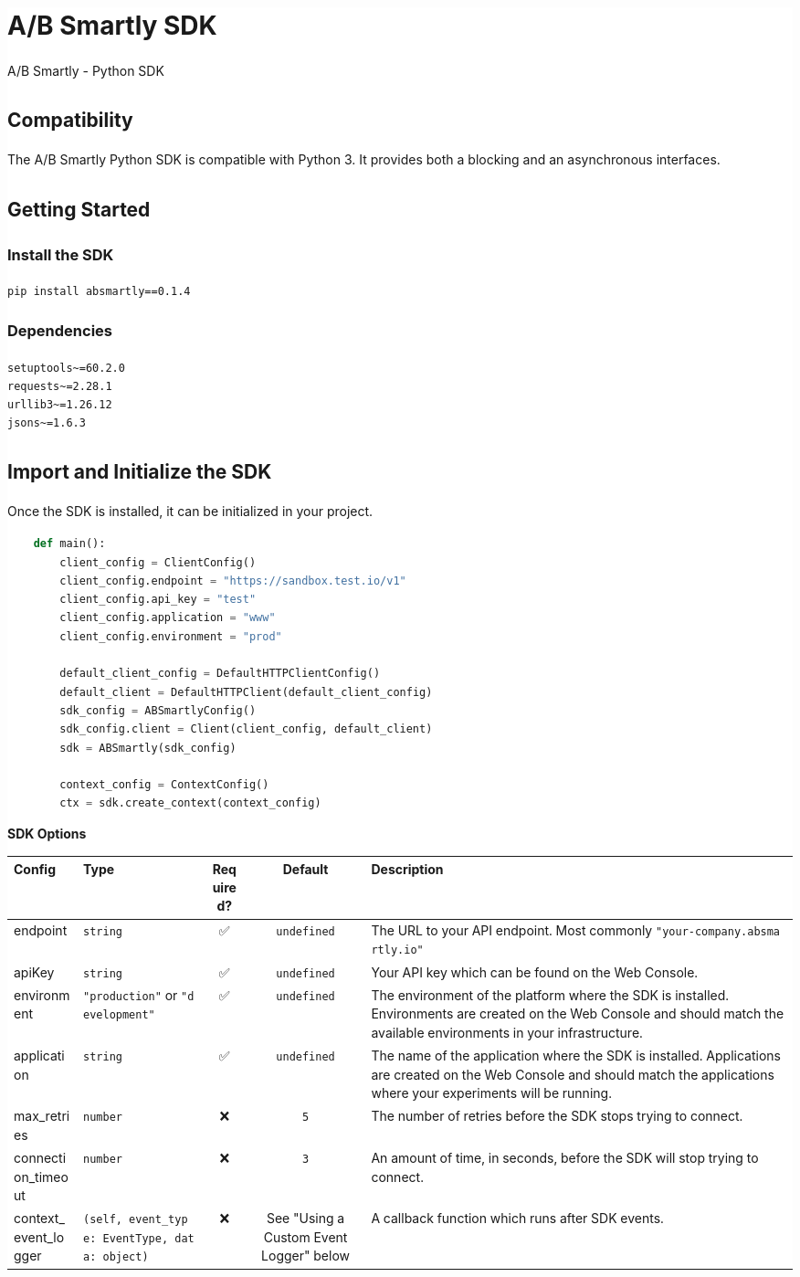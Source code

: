 # A/B Smartly SDK

A/B Smartly - Python SDK

## Compatibility

The A/B Smartly Python SDK is compatible with Python 3.
It provides both a blocking and an asynchronous interfaces.

## Getting Started

### Install the SDK
 ```bash
 pip install absmartly==0.1.4
 ```

### Dependencies
```
setuptools~=60.2.0  
requests~=2.28.1  
urllib3~=1.26.12  
jsons~=1.6.3
```



## Import and Initialize the SDK

Once the SDK is installed, it can be initialized in your project.
```python
    def main():
        client_config = ClientConfig()
        client_config.endpoint = "https://sandbox.test.io/v1"
        client_config.api_key = "test"
        client_config.application = "www"
        client_config.environment = "prod"
    
        default_client_config = DefaultHTTPClientConfig()
        default_client = DefaultHTTPClient(default_client_config)
        sdk_config = ABSmartlyConfig()
        sdk_config.client = Client(client_config, default_client)
        sdk = ABSmartly(sdk_config)
    
        context_config = ContextConfig()
        ctx = sdk.create_context(context_config)
```

**SDK Options**

| Config      | Type                                          | Required? |                 Default                 | Description                                                                                                                                                                   |
| :---------- |:----------------------------------------------| :-------: |:---------------------------------------:|:------------------------------------------------------------------------------------------------------------------------------------------------------------------------------|
| endpoint    | `string`                                      |  &#9989;  |               `undefined`               | The URL to your API endpoint. Most commonly `"your-company.absmartly.io"`                                                                                                     |
| apiKey      | `string`                                      |  &#9989;  |               `undefined`               | Your API key which can be found on the Web Console.                                                                                                                           |
| environment | `"production"` or `"development"`             |  &#9989;  |               `undefined`               | The environment of the platform where the SDK is installed. Environments are created on the Web Console and should match the available environments in your infrastructure.   |
| application | `string`                                      |  &#9989;  |               `undefined`               | The name of the application where the SDK is installed. Applications are created on the Web Console and should match the applications where your experiments will be running. |
| max_retries     | `number`                                      | &#10060;  |                   `5`                   | The number of retries before the SDK stops trying to connect.                                                                                                                 |
| connection_timeout     | `number`                                      | &#10060;  |                   `3`                   | An amount of time, in seconds, before the SDK will stop trying to connect.                                                                                                    |
| context_event_logger | `(self, event_type: EventType, data: object)` | &#10060;  | See "Using a Custom Event Logger" below | A callback function which runs after SDK events.                                                                                                                              
